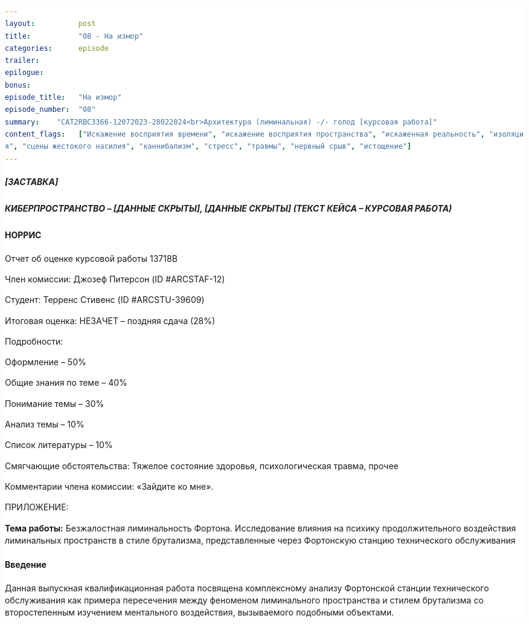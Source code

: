 ```yaml
---
layout:          post
title:           "08 - На измор"
categories:      episode
trailer:
epilogue:
bonus:
episode_title:   "На измор"
episode_number:  "08"
summary:    "CAT2RBC3366-12072023-28022024<br>Архитектура (лиминальная) -/- голод [курсовая работа]"
content_flags:   ["Искажение восприятия времени", "искажение восприятия пространства", "искаженная реальность", "изоляция", "сцены жестокого насилия", "каннибализм", "стресс", "травмы", "нервный срыв", "истощение"]         
---
```

##### [ЗАСТАВКА]
##### __КИБЕРПРОСТРАНСТВО – [ДАННЫЕ СКРЫТЫ], [ДАННЫЕ СКРЫТЫ] (ТЕКСТ КЕЙСА – КУРСОВАЯ РАБОТА)__
#### НОРРИС

Отчет об оценке курсовой работы 13718B

Член комиссии: Джозеф Питерсон (ID #ARCSTAF-12)

Студент: Терренс Стивенс (ID #ARCSTU-39609)

Итоговая оценка: НЕЗАЧЕТ – поздняя сдача (28%)

Подробности:

Оформление – 50%

Общие знания по теме – 40%

Понимание темы – 30%

Анализ темы – 10%

Список литературы – 10%

Смягчающие обстоятельства: Тяжелое состояние здоровья, психологическая травма, прочее

Комментарии члена комиссии: «Зайдите ко мне».

ПРИЛОЖЕНИЕ:

__Тема работы:__ Безжалостная лиминальность Фортона. Исследование влияния на психику продолжительного воздействия лиминальных пространств в стиле брутализма, представленные через Фортонскую станцию технического обслуживания 

#### Введение

Данная выпускная квалификационная работа посвящена комплексному анализу Фортонской станции технического обслуживания как примера пересечения между феноменом лиминального пространства и стилем брутализма со второстепенным изучением ментального воздействия, вызываемого подобными объектами. 
